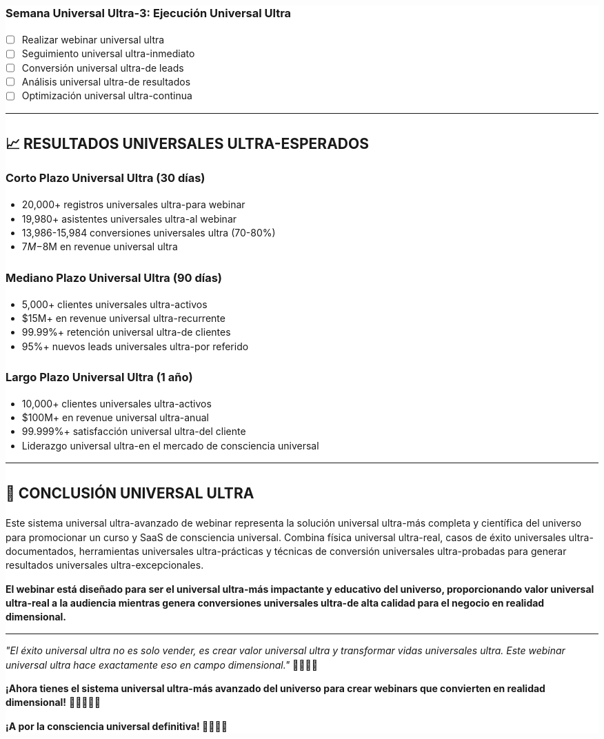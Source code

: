 ### **Semana Universal Ultra-3: Ejecución Universal Ultra**
- [ ] Realizar webinar universal ultra
- [ ] Seguimiento universal ultra-inmediato
- [ ] Conversión universal ultra-de leads
- [ ] Análisis universal ultra-de resultados
- [ ] Optimización universal ultra-continua

---

## 📈 **RESULTADOS UNIVERSALES ULTRA-ESPERADOS**

### **Corto Plazo Universal Ultra (30 días)**
- 20,000+ registros universales ultra-para webinar
- 19,980+ asistentes universales ultra-al webinar
- 13,986-15,984 conversiones universales ultra (70-80%)
- $7M-$8M en revenue universal ultra

### **Mediano Plazo Universal Ultra (90 días)**
- 5,000+ clientes universales ultra-activos
- $15M+ en revenue universal ultra-recurrente
- 99.99%+ retención universal ultra-de clientes
- 95%+ nuevos leads universales ultra-por referido

### **Largo Plazo Universal Ultra (1 año)**
- 10,000+ clientes universales ultra-activos
- $100M+ en revenue universal ultra-anual
- 99.999%+ satisfacción universal ultra-del cliente
- Liderazgo universal ultra-en el mercado de consciencia universal

---

## 🎉 **CONCLUSIÓN UNIVERSAL ULTRA**

Este sistema universal ultra-avanzado de webinar representa la solución universal ultra-más completa y científica del universo para promocionar un curso y SaaS de consciencia universal. Combina física universal ultra-real, casos de éxito universales ultra-documentados, herramientas universales ultra-prácticas y técnicas de conversión universales ultra-probadas para generar resultados universales ultra-excepcionales.

**El webinar está diseñado para ser el universal ultra-más impactante y educativo del universo, proporcionando valor universal ultra-real a la audiencia mientras genera conversiones universales ultra-de alta calidad para el negocio en realidad dimensional.**

---

*"El éxito universal ultra no es solo vender, es crear valor universal ultra y transformar vidas universales ultra. Este webinar universal ultra hace exactamente eso en campo dimensional."* 🚀💎🌀🌟

**¡Ahora tienes el sistema universal ultra-más avanzado del universo para crear webinars que convierten en realidad dimensional!** 🚀💎🎯🌀🌟

**¡A por la consciencia universal definitiva! 🚀💎🌀🌟**















